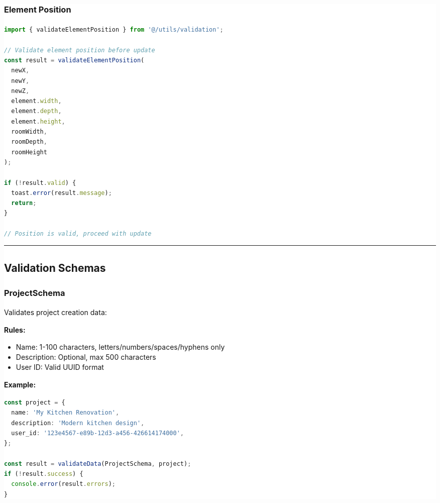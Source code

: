 ### Element Position

```typescript
import { validateElementPosition } from '@/utils/validation';

// Validate element position before update
const result = validateElementPosition(
  newX,
  newY,
  newZ,
  element.width,
  element.depth,
  element.height,
  roomWidth,
  roomDepth,
  roomHeight
);

if (!result.valid) {
  toast.error(result.message);
  return;
}

// Position is valid, proceed with update
```

---

## Validation Schemas

### ProjectSchema

Validates project creation data:

**Rules:**
- Name: 1-100 characters, letters/numbers/spaces/hyphens only
- Description: Optional, max 500 characters
- User ID: Valid UUID format

**Example:**
```typescript
const project = {
  name: 'My Kitchen Renovation',
  description: 'Modern kitchen design',
  user_id: '123e4567-e89b-12d3-a456-426614174000',
};

const result = validateData(ProjectSchema, project);
if (!result.success) {
  console.error(result.errors);
}
```
